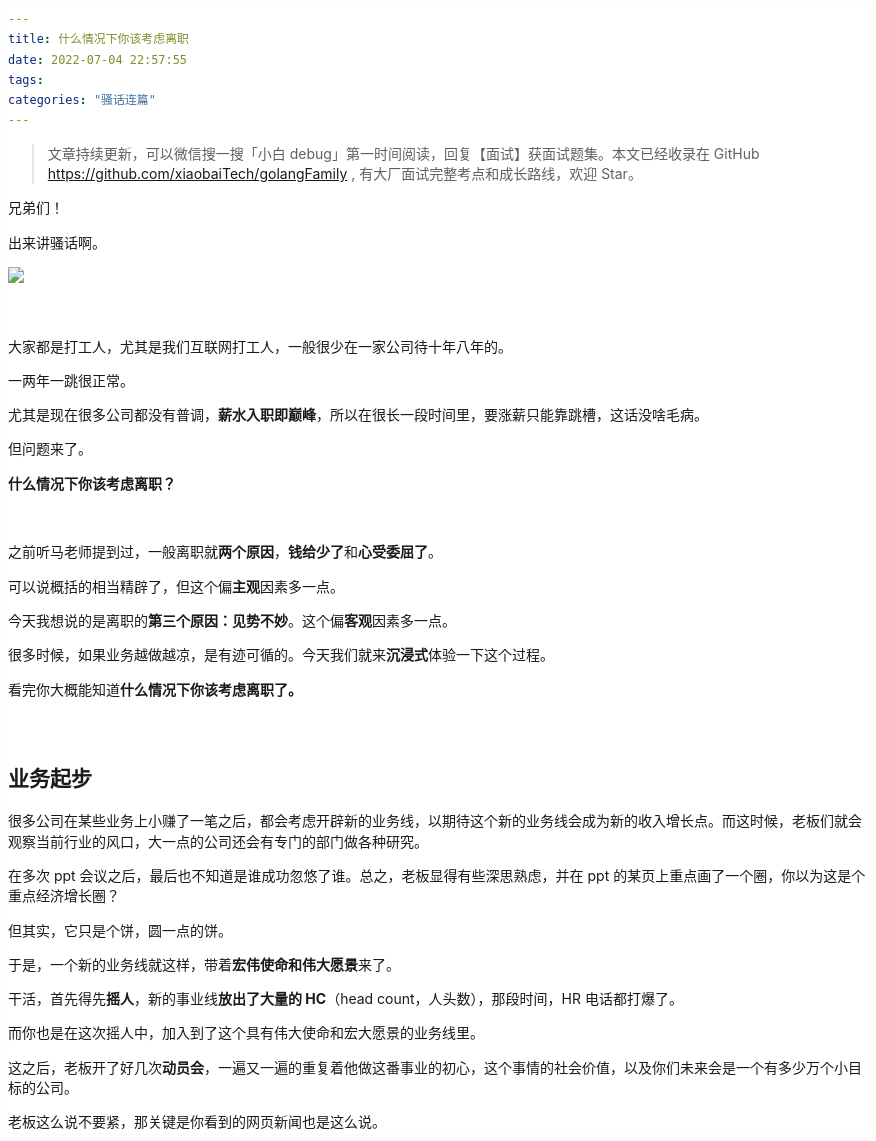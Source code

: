 ```yaml
---
title: 什么情况下你该考虑离职
date: 2022-07-04 22:57:55
tags:
categories: "骚话连篇"
---
```


> 文章持续更新，可以微信搜一搜「小白 debug」第一时间阅读，回复【面试】获面试题集。本文已经收录在 GitHub https://github.com/xiaobaiTech/golangFamily , 有大厂面试完整考点和成长路线，欢迎 Star。

兄弟们！

出来讲骚话啊。

![](https://cdn.xiaobaidebug.top/9e31678cgy1fn3oszal1xj20hr0m70u4.jpg)

<br>

大家都是打工人，尤其是我们互联网打工人，一般很少在一家公司待十年八年的。

一两年一跳很正常。

尤其是现在很多公司都没有普调，**薪水入职即巅峰**，所以在很长一段时间里，要涨薪只能靠跳槽，这话没啥毛病。

但问题来了。

**什么情况下你该考虑离职？**

<br>

之前听马老师提到过，一般离职就**两个原因**，**钱给少了**和**心受委屈了**。

可以说概括的相当精辟了，但这个偏**主观**因素多一点。

今天我想说的是离职的**第三个原因：见势不妙**。这个偏**客观**因素多一点。

很多时候，如果业务越做越凉，是有迹可循的。今天我们就来**沉浸式**体验一下这个过程。

看完你大概能知道**什么情况下你该考虑离职了。**

<br>

## 业务起步

很多公司在某些业务上小赚了一笔之后，都会考虑开辟新的业务线，以期待这个新的业务线会成为新的收入增长点。而这时候，老板们就会观察当前行业的风口，大一点的公司还会有专门的部门做各种研究。

在多次 ppt 会议之后，最后也不知道是谁成功忽悠了谁。总之，老板显得有些深思熟虑，并在 ppt 的某页上重点画了一个圈，你以为这是个重点经济增长圈？

但其实，它只是个饼，圆一点的饼。

于是，一个新的业务线就这样，带着**宏伟使命和伟大愿景**来了。

干活，首先得先**摇人**，新的事业线**放出了大量的 HC**（head count，人头数），那段时间，HR 电话都打爆了。

而你也是在这次摇人中，加入到了这个具有伟大使命和宏大愿景的业务线里。

这之后，老板开了好几次**动员会**，一遍又一遍的重复着他做这番事业的初心，这个事情的社会价值，以及你们未来会是一个有多少万个小目标的公司。

老板这么说不要紧，那关键是你看到的网页新闻也是这么说。
